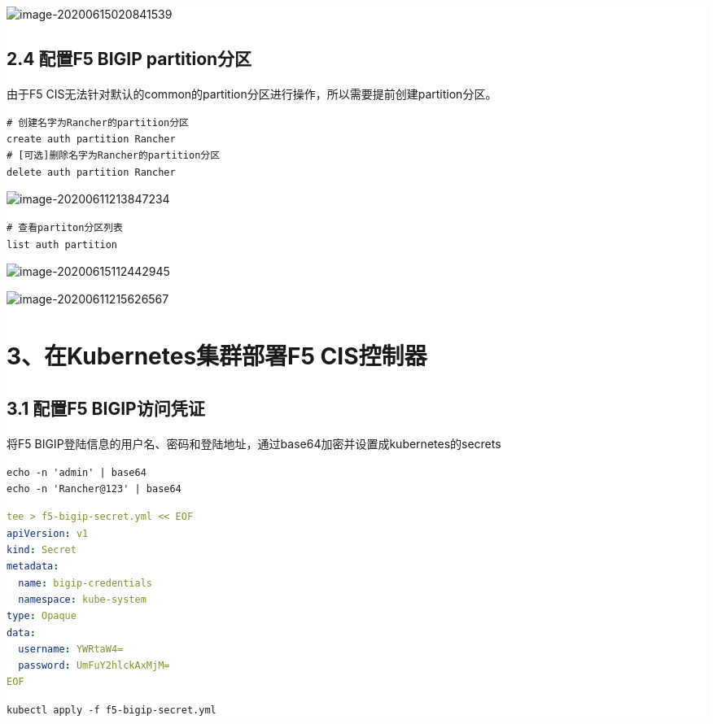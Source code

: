 ![image-20200615020841539](https://cloudwalking.oss-cn-beijing.aliyuncs.com/md-images/image-20200615020841539.png)



## 2.4 配置F5 BIGIP partition分区

由于F5 CIS无法针对默认的common的partition分区进行操作，所以需要提前创建partition分区。

```
# 创建名字为Rancher的partition分区
create auth partition Rancher
# [可选]删除名字为Rancher的partition分区
delete auth partition Rancher
```

![image-20200611213847234](https://cloudwalking.oss-cn-beijing.aliyuncs.com/md-images/image-20200611213847234.png)

```
# 查看partiton分区列表
list auth partition
```

![image-20200615112442945](https://cloudwalking.oss-cn-beijing.aliyuncs.com/md-images/image-20200615112442945.png)

![image-20200611215626567](https://cloudwalking.oss-cn-beijing.aliyuncs.com/md-images/image-20200611215626567.png)



#  3、在Kubernetes集群部署F5 CIS控制器

## 3.1 配置F5 BIGIP访问凭证

将F5 BIGIP登陆信息的用户名、密码和登陆地址，通过base64加密并设置成kubernetes的secrets


```
echo -n 'admin' | base64 
echo -n 'Rancher@123' | base64 
```

```yaml
tee > f5-bigip-secret.yml << EOF
apiVersion: v1
kind: Secret
metadata:
  name: bigip-credentials
  namespace: kube-system
type: Opaque
data:
  username: YWRtaW4=
  password: UmFuY2hlckAxMjM=
EOF
```

```
kubectl apply -f f5-bigip-secret.yml
```

